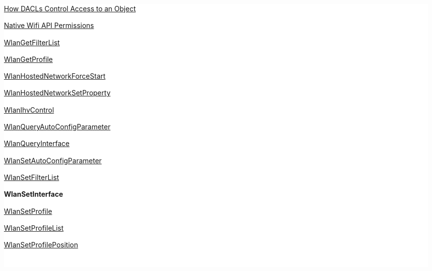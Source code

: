 


<a href="https://msdn.microsoft.com/dc98b23e-ce42-4d4a-a285-c0b7b5e2a478">How DACLs Control Access to an Object</a>



<a href="https://msdn.microsoft.com/cfea9f7d-a069-497b-8138-b3949002fa5d">Native Wifi API Permissions</a>



<a href="https://msdn.microsoft.com/3ea88e52-34bb-47a6-b345-c789d1d8047d">WlanGetFilterList</a>



<a href="https://msdn.microsoft.com/6486e961-402f-45c8-a806-ab91a4f0f156">WlanGetProfile</a>



<a href="https://msdn.microsoft.com/d3e3b44f-ff52-4062-b54d-a0e3f2cf7785">WlanHostedNetworkForceStart</a>



<a href="https://msdn.microsoft.com/88139383-f5d5-4e42-b41e-ea754a89356d">WlanHostedNetworkSetProperty</a>



<a href="https://msdn.microsoft.com/3fc32119-0f92-4939-8125-812f45584d45">WlanIhvControl</a>



<a href="https://msdn.microsoft.com/30fcfcf1-0784-4f20-b8c7-311227d0cfca">WlanQueryAutoConfigParameter</a>



<a href="https://msdn.microsoft.com/e20eb9a3-5824-48ee-b13e-b0252bbf495e">WlanQueryInterface</a>



<a href="https://msdn.microsoft.com/4f2514be-f05e-4be6-8c74-ef7a9ffe1c53">WlanSetAutoConfigParameter</a>



<a href="https://msdn.microsoft.com/697682c9-cb26-42d6-86b5-d7adebcedc68">WlanSetFilterList</a>



<b>WlanSetInterface</b>



<a href="https://msdn.microsoft.com/3f8dca2e-6fe5-4c7d-a135-a33c61ba3dd5">WlanSetProfile</a>



<a href="https://msdn.microsoft.com/980c7920-a25e-4e05-a742-77178a7f000a">WlanSetProfileList</a>



<a href="https://msdn.microsoft.com/06ef9f55-b425-4f61-9b9e-3c27cc3796f6">WlanSetProfilePosition</a>
 

 

